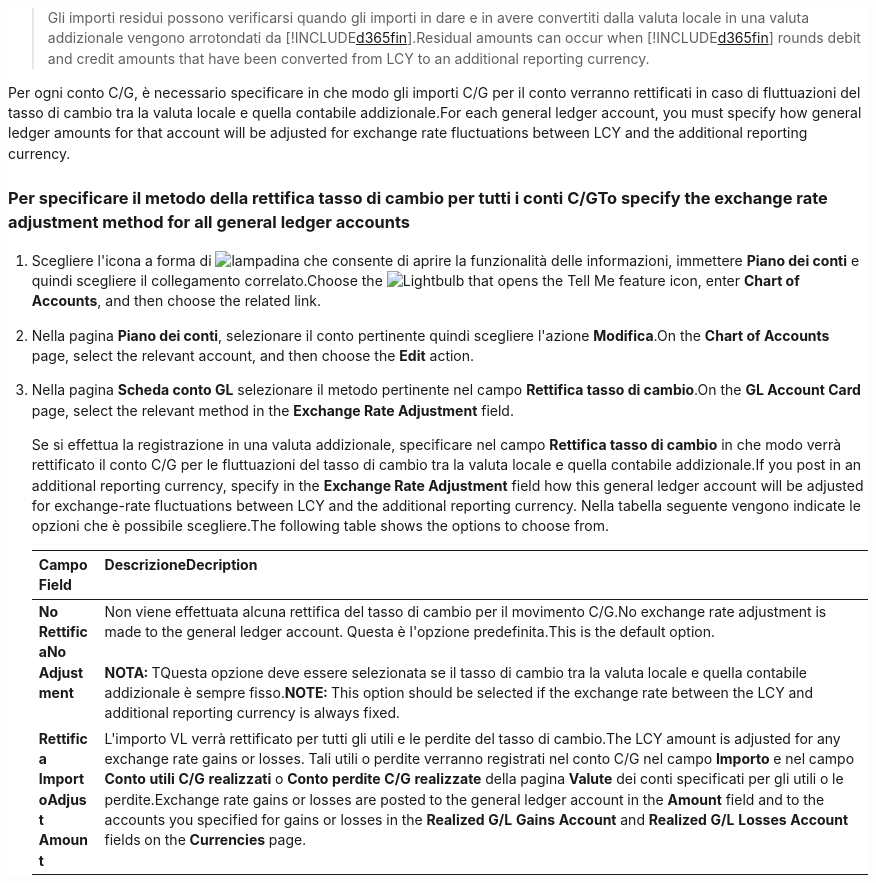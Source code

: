 >  <span data-ttu-id="bbbfc-143">Gli importi residui possono verificarsi quando gli importi in dare e in avere convertiti dalla valuta locale in una valuta addizionale vengono arrotondati da [!INCLUDE[d365fin](includes/d365fin_md.md)].</span><span class="sxs-lookup"><span data-stu-id="bbbfc-143">Residual amounts can occur when [!INCLUDE[d365fin](includes/d365fin_md.md)] rounds debit and credit amounts that have been converted from LCY to an additional reporting currency.</span></span>  

<span data-ttu-id="bbbfc-144">Per ogni conto C/G, è necessario specificare in che modo gli importi C/G per il conto verranno rettificati in caso di fluttuazioni del tasso di cambio tra la valuta locale e quella contabile addizionale.</span><span class="sxs-lookup"><span data-stu-id="bbbfc-144">For each general ledger account, you must specify how general ledger amounts for that account will be adjusted for exchange rate fluctuations between LCY and the additional reporting currency.</span></span>  

### <a name="to-specify-the-exchange-rate-adjustment-method-for-all-general-ledger-accounts"></a><span data-ttu-id="bbbfc-145">Per specificare il metodo della rettifica tasso di cambio per tutti i conti C/G</span><span class="sxs-lookup"><span data-stu-id="bbbfc-145">To specify the exchange rate adjustment method for all general ledger accounts</span></span>  
1. <span data-ttu-id="bbbfc-146">Scegliere l'icona a forma di ![lampadina che consente di aprire la funzionalità delle informazioni](media/ui-search/search_small.png "Informazioni sull'operazione che si desidera eseguire"), immettere **Piano dei conti** e quindi scegliere il collegamento correlato.</span><span class="sxs-lookup"><span data-stu-id="bbbfc-146">Choose the ![Lightbulb that opens the Tell Me feature](media/ui-search/search_small.png "Tell me what you want to do") icon, enter **Chart of Accounts**, and then choose the related link.</span></span>  
2. <span data-ttu-id="bbbfc-147">Nella pagina **Piano dei conti**, selezionare il conto pertinente quindi scegliere l'azione **Modifica**.</span><span class="sxs-lookup"><span data-stu-id="bbbfc-147">On the **Chart of Accounts** page, select the relevant account, and then choose the **Edit** action.</span></span>  
3. <span data-ttu-id="bbbfc-148">Nella pagina **Scheda conto GL** selezionare il metodo pertinente nel campo **Rettifica tasso di cambio**.</span><span class="sxs-lookup"><span data-stu-id="bbbfc-148">On the **GL Account Card** page, select the relevant method in the **Exchange Rate Adjustment** field.</span></span>  

    <span data-ttu-id="bbbfc-149">Se si effettua la registrazione in una valuta addizionale, specificare nel campo **Rettifica tasso di cambio** in che modo verrà rettificato il conto C/G per le fluttuazioni del tasso di cambio tra la valuta locale e quella contabile addizionale.</span><span class="sxs-lookup"><span data-stu-id="bbbfc-149">If you post in an additional reporting currency, specify in the **Exchange Rate Adjustment** field how this general ledger account will be adjusted for exchange-rate fluctuations between LCY and the additional reporting currency.</span></span> <span data-ttu-id="bbbfc-150">Nella tabella seguente vengono indicate le opzioni che è possibile scegliere.</span><span class="sxs-lookup"><span data-stu-id="bbbfc-150">The following table shows the options to choose from.</span></span>  

    |<span data-ttu-id="bbbfc-151">Campo</span><span class="sxs-lookup"><span data-stu-id="bbbfc-151">Field</span></span>|<span data-ttu-id="bbbfc-152">Descrizione</span><span class="sxs-lookup"><span data-stu-id="bbbfc-152">Decription</span></span>|  
    |----------------------------------|---------------------------------------|  
    |<span data-ttu-id="bbbfc-153">**No Rettifica**</span><span class="sxs-lookup"><span data-stu-id="bbbfc-153">**No Adjustment**</span></span>|<span data-ttu-id="bbbfc-154">Non viene effettuata alcuna rettifica del tasso di cambio per il movimento C/G.</span><span class="sxs-lookup"><span data-stu-id="bbbfc-154">No exchange rate adjustment is made to the general ledger account.</span></span> <span data-ttu-id="bbbfc-155">Questa è l'opzione predefinita.</span><span class="sxs-lookup"><span data-stu-id="bbbfc-155">This is the default option.</span></span><br /><br /> <span data-ttu-id="bbbfc-156">**NOTA:** TQuesta opzione deve essere selezionata se il tasso di cambio tra la valuta locale e quella contabile addizionale è sempre fisso.</span><span class="sxs-lookup"><span data-stu-id="bbbfc-156">**NOTE:** This option should be selected if the exchange rate between the LCY and additional reporting currency is always fixed.</span></span>|  
    |<span data-ttu-id="bbbfc-157">**Rettifica Importo**</span><span class="sxs-lookup"><span data-stu-id="bbbfc-157">**Adjust Amount**</span></span>|<span data-ttu-id="bbbfc-158">L'importo VL verrà rettificato per tutti gli utili e le perdite del tasso di cambio.</span><span class="sxs-lookup"><span data-stu-id="bbbfc-158">The LCY amount is adjusted for any exchange rate gains or losses.</span></span> <span data-ttu-id="bbbfc-159">Tali utili o perdite verranno registrati nel conto C/G nel campo **Importo** e nel campo **Conto utili C/G realizzati** o **Conto perdite C/G realizzate** della pagina **Valute** dei conti specificati per gli utili o le perdite.</span><span class="sxs-lookup"><span data-stu-id="bbbfc-159">Exchange rate gains or losses are posted to the general ledger account in the **Amount** field and to the accounts you specified for gains or losses in the **Realized G/L Gains Account** and **Realized G/L Losses Account** fields on the **Currencies** page.</span></span>|  